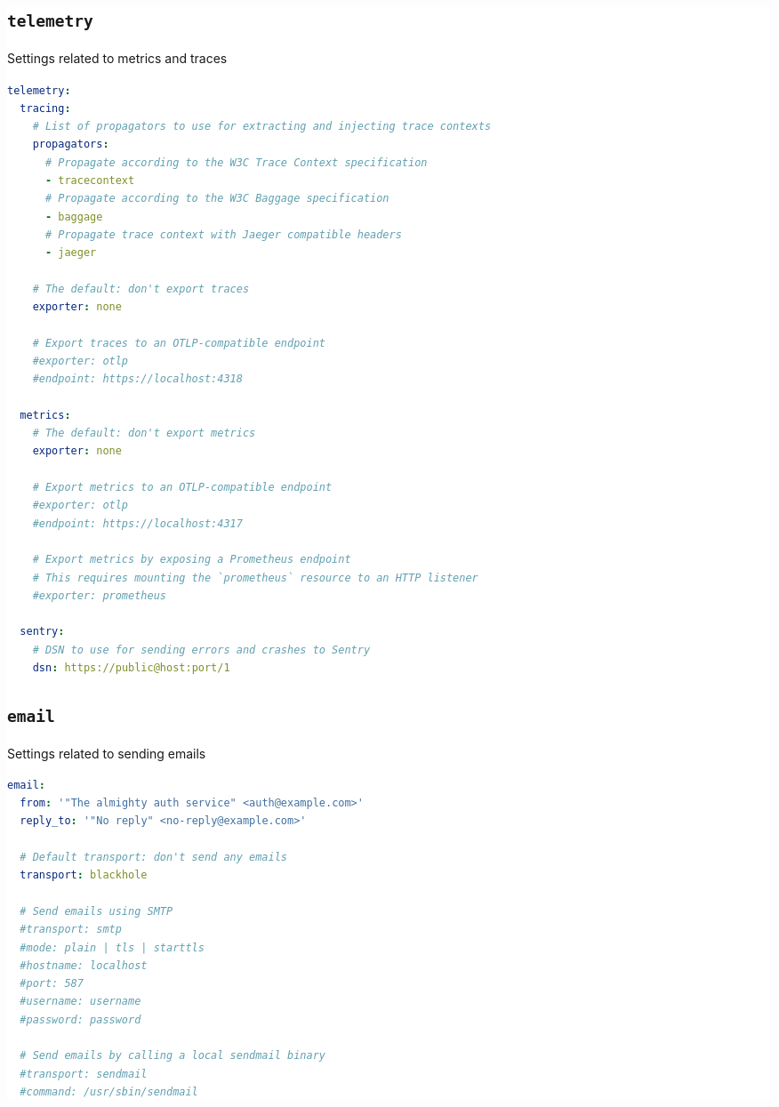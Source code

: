 ## `telemetry`

Settings related to metrics and traces

```yaml
telemetry:
  tracing:
    # List of propagators to use for extracting and injecting trace contexts
    propagators:
      # Propagate according to the W3C Trace Context specification
      - tracecontext
      # Propagate according to the W3C Baggage specification
      - baggage
      # Propagate trace context with Jaeger compatible headers
      - jaeger

    # The default: don't export traces
    exporter: none

    # Export traces to an OTLP-compatible endpoint
    #exporter: otlp
    #endpoint: https://localhost:4318

  metrics:
    # The default: don't export metrics
    exporter: none

    # Export metrics to an OTLP-compatible endpoint
    #exporter: otlp
    #endpoint: https://localhost:4317

    # Export metrics by exposing a Prometheus endpoint
    # This requires mounting the `prometheus` resource to an HTTP listener
    #exporter: prometheus

  sentry:
    # DSN to use for sending errors and crashes to Sentry
    dsn: https://public@host:port/1
```

## `email`

Settings related to sending emails

```yaml
email:
  from: '"The almighty auth service" <auth@example.com>'
  reply_to: '"No reply" <no-reply@example.com>'

  # Default transport: don't send any emails
  transport: blackhole

  # Send emails using SMTP
  #transport: smtp
  #mode: plain | tls | starttls
  #hostname: localhost
  #port: 587
  #username: username
  #password: password

  # Send emails by calling a local sendmail binary
  #transport: sendmail
  #command: /usr/sbin/sendmail
```
